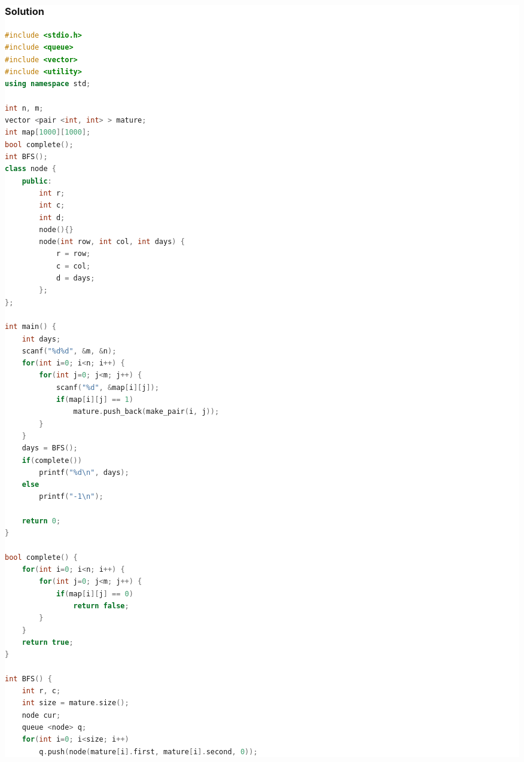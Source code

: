 ### Solution

```cpp
#include <stdio.h>
#include <queue>
#include <vector>
#include <utility>
using namespace std;

int n, m;
vector <pair <int, int> > mature;
int map[1000][1000];
bool complete();
int BFS();
class node {
    public:
        int r;
        int c;
        int d;
        node(){}
        node(int row, int col, int days) {
            r = row;
            c = col;
            d = days;
        };
};

int main() {
    int days;
    scanf("%d%d", &m, &n);
    for(int i=0; i<n; i++) {
        for(int j=0; j<m; j++) {
            scanf("%d", &map[i][j]);
            if(map[i][j] == 1)
                mature.push_back(make_pair(i, j));
        }
    }
    days = BFS();
    if(complete())
        printf("%d\n", days);
    else
        printf("-1\n");
    
    return 0;
}

bool complete() {
    for(int i=0; i<n; i++) {
        for(int j=0; j<m; j++) {
            if(map[i][j] == 0)
                return false;
        }
    }
    return true;
}

int BFS() {
    int r, c;
    int size = mature.size();
    node cur;
    queue <node> q;
    for(int i=0; i<size; i++)
        q.push(node(mature[i].first, mature[i].second, 0));
```